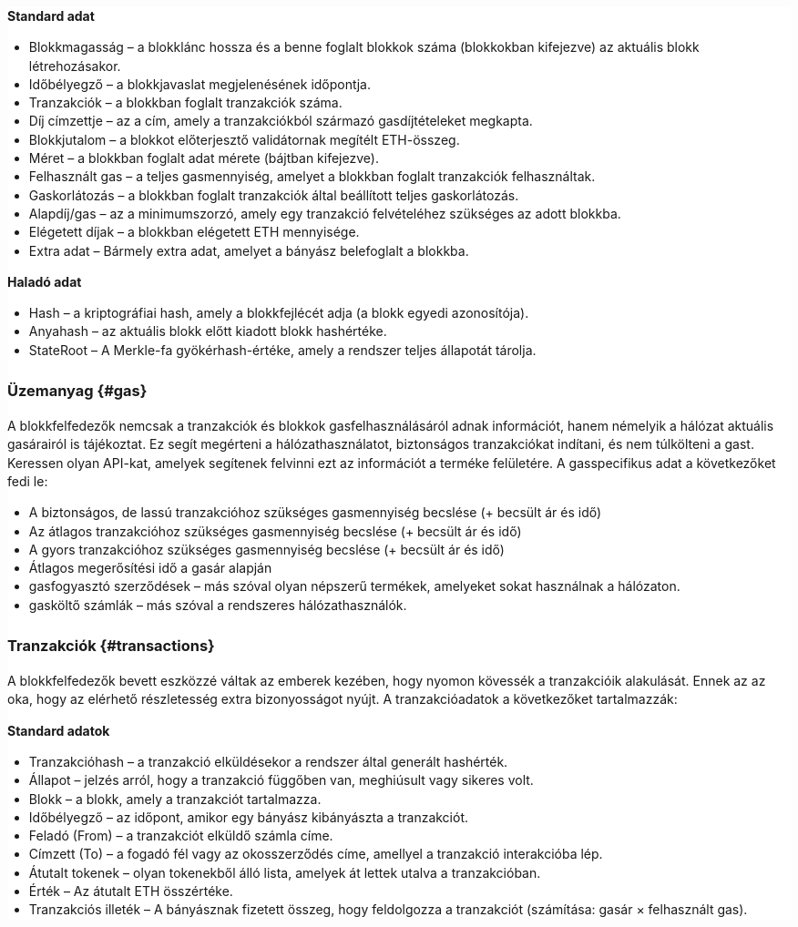 **Standard adat**

- Blokkmagasság – a blokklánc hossza és a benne foglalt blokkok száma (blokkokban kifejezve) az aktuális blokk létrehozásakor.
- Időbélyegző – a blokkjavaslat megjelenésének időpontja.
- Tranzakciók – a blokkban foglalt tranzakciók száma.
- Díj címzettje – az a cím, amely a tranzakciókból származó gasdíjtételeket megkapta.
- Blokkjutalom – a blokkot előterjesztő validátornak megítélt ETH-összeg.
- Méret – a blokkban foglalt adat mérete (bájtban kifejezve).
- Felhasznált gas – a teljes gasmennyiség, amelyet a blokkban foglalt tranzakciók felhasználtak.
- Gaskorlátozás – a blokkban foglalt tranzakciók által beállított teljes gaskorlátozás.
- Alapdíj/gas – az a minimumszorzó, amely egy tranzakció felvételéhez szükséges az adott blokkba.
- Elégetett díjak – a blokkban elégetett ETH mennyisége.
- Extra adat – Bármely extra adat, amelyet a bányász belefoglalt a blokkba.

**Haladó adat**

- Hash – a kriptográfiai hash, amely a blokkfejlécét adja (a blokk egyedi azonosítója).
- Anyahash – az aktuális blokk előtt kiadott blokk hashértéke.
- StateRoot – A Merkle-fa gyökérhash-értéke, amely a rendszer teljes állapotát tárolja.

### Üzemanyag \{#gas}

A blokkfelfedezők nemcsak a tranzakciók és blokkok gasfelhasználásáról adnak információt, hanem némelyik a hálózat aktuális gasárairól is tájékoztat. Ez segít megérteni a hálózathasználatot, biztonságos tranzakciókat indítani, és nem túlkölteni a gast. Keressen olyan API-kat, amelyek segítenek felvinni ezt az információt a terméke felületére. A gasspecifikus adat a következőket fedi le:

- A biztonságos, de lassú tranzakcióhoz szükséges gasmennyiség becslése (+ becsült ár és idő)
- Az átlagos tranzakcióhoz szükséges gasmennyiség becslése (+ becsült ár és idő)
- A gyors tranzakcióhoz szükséges gasmennyiség becslése (+ becsült ár és idő)
- Átlagos megerősítési idő a gasár alapján
- gasfogyasztó szerződések – más szóval olyan népszerű termékek, amelyeket sokat használnak a hálózaton.
- gasköltő számlák – más szóval a rendszeres hálózathasználók.

### Tranzakciók \{#transactions}

A blokkfelfedezők bevett eszközzé váltak az emberek kezében, hogy nyomon kövessék a tranzakcióik alakulását. Ennek az az oka, hogy az elérhető részletesség extra bizonyosságot nyújt. A tranzakcióadatok a következőket tartalmazzák:

**Standard adatok**

- Tranzakcióhash – a tranzakció elküldésekor a rendszer által generált hashérték.
- Állapot – jelzés arról, hogy a tranzakció függőben van, meghiúsult vagy sikeres volt.
- Blokk – a blokk, amely a tranzakciót tartalmazza.
- Időbélyegző – az időpont, amikor egy bányász kibányászta a tranzakciót.
- Feladó (From) – a tranzakciót elküldő számla címe.
- Címzett (To) – a fogadó fél vagy az okosszerződés címe, amellyel a tranzakció interakcióba lép.
- Átutalt tokenek – olyan tokenekből álló lista, amelyek át lettek utalva a tranzakcióban.
- Érték – Az átutalt ETH összértéke.
- Tranzakciós illeték – A bányásznak fizetett összeg, hogy feldolgozza a tranzakciót (számítása: gasár × felhasznált gas).
